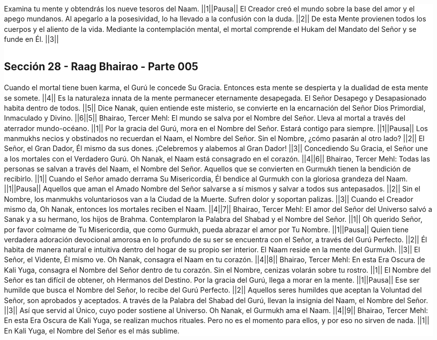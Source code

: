 Examina tu mente y obtendrás los nueve tesoros del Naam. ||1||Pausa||
El Creador creó el mundo sobre la base del amor y el apego mundanos.
Al apegarlo a la posesividad, lo ha llevado a la confusión con la duda. ||2||
De esta Mente provienen todos los cuerpos y el aliento de la vida.
Mediante la contemplación mental, el mortal comprende el Hukam del Mandato del Señor y se funde en Él. ||3||

## Sección 28 - Raag Bhairao - Parte 005

Cuando el mortal tiene buen karma, el Gurú le concede Su Gracia.
Entonces esta mente se despierta y la dualidad de esta mente se somete. ||4||
Es la naturaleza innata de la mente permanecer eternamente desapegada.
El Señor Desapego y Desapasionado habita dentro de todos. ||5||
Dice Nanak, quien entiende este misterio,
se convierte en la encarnación del Señor Dios Primordial, Inmaculado y Divino. ||6||5||
Bhairao, Tercer Mehl:
El mundo se salva por el Nombre del Señor.
Lleva al mortal a través del aterrador mundo-océano. ||1||
Por la gracia del Gurú, mora en el Nombre del Señor.
Estará contigo para siempre. ||1||Pausa||
Los manmukhs necios y obstinados no recuerdan el Naam, el Nombre del Señor.
Sin el Nombre, ¿cómo pasarán al otro lado? ||2||
El Señor, el Gran Dador, Él mismo da sus dones.
¡Celebremos y alabemos al Gran Dador! ||3||
Concediendo Su Gracia, el Señor une a los mortales con el Verdadero Gurú.
Oh Nanak, el Naam está consagrado en el corazón. ||4||6||
Bhairao, Tercer Mehl:
Todas las personas se salvan a través del Naam, el Nombre del Señor.
Aquellos que se convierten en Gurmukh tienen la bendición de recibirlo. ||1||
Cuando el Señor amado derrama Su Misericordia,
Él bendice al Gurmukh con la gloriosa grandeza del Naam. ||1||Pausa||
Aquellos que aman el Amado Nombre del Señor
salvarse a sí mismos y salvar a todos sus antepasados. ||2||
Sin el Nombre, los manmukhs voluntariosos van a la Ciudad de la Muerte.
Sufren dolor y soportan palizas. ||3||
Cuando el Creador mismo da,
Oh Nanak, entonces los mortales reciben el Naam. ||4||7||
Bhairao, Tercer Mehl:
El amor del Señor del Universo salvó a Sanak y a su hermano, los hijos de Brahma.
Contemplaron la Palabra del Shabad y el Nombre del Señor. ||1||
Oh querido Señor, por favor colmame de Tu Misericordia,
que como Gurmukh, pueda abrazar el amor por Tu Nombre. ||1||Pausa||
Quien tiene verdadera adoración devocional amorosa en lo profundo de su ser
se encuentra con el Señor, a través del Gurú Perfecto. ||2||
Él habita de manera natural e intuitiva dentro del hogar de su propio ser interior.
El Naam reside en la mente del Gurmukh. ||3||
El Señor, el Vidente, Él mismo ve.
Oh Nanak, consagra el Naam en tu corazón. ||4||8||
Bhairao, Tercer Mehl:
En esta Era Oscura de Kali Yuga, consagra el Nombre del Señor dentro de tu corazón.
Sin el Nombre, cenizas volarán sobre tu rostro. ||1||
El Nombre del Señor es tan difícil de obtener, oh Hermanos del Destino.
Por la gracia del Gurú, llega a morar en la mente. ||1||Pausa||
Ese ser humilde que busca el Nombre del Señor,
lo recibe del Gurú Perfecto. ||2||
Aquellos seres humildes que aceptan la Voluntad del Señor, son aprobados y aceptados.
A través de la Palabra del Shabad del Gurú, llevan la insignia del Naam, el Nombre del Señor. ||3||
Así que servid al Único, cuyo poder sostiene al Universo.
Oh Nanak, el Gurmukh ama el Naam. ||4||9||
Bhairao, Tercer Mehl:
En esta Era Oscura de Kali Yuga, se realizan muchos rituales.
Pero no es el momento para ellos, y por eso no sirven de nada. ||1||
En Kali Yuga, el Nombre del Señor es el más sublime.